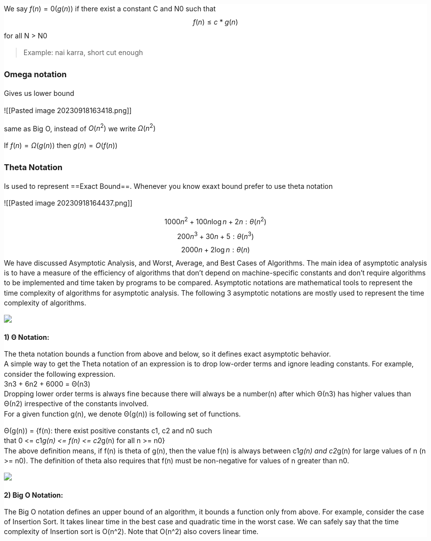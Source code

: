 
We say $f(n) = 0(g(n))$ if there exist a constant C and N0  such that $$ f(n) \leq c*g(n)$$ for all N > N0 

>Example:
>nai karra, short cut enough

### Omega notation
Gives us lower bound 

![[Pasted image 20230918163418.png]]

same as Big O, instead of $O(n^2)$ we write $\Omega (n^2)$ 

If $f(n) = \Omega(g(n))$ then $g(n) = O(f(n))$ 

### Theta Notation 
Is used to represent ==Exact Bound==. Whenever you know exaxt bound prefer to use theta notation 

![[Pasted image 20230918164437.png]]

$$1000n^2+100n\log n+2n:\theta(n^2)$$ $$200n^3+30n+5:\theta(n^3)$$
$$2000n+2\log n:\theta(n)$$
We have discussed Asymptotic Analysis, and Worst, Average, and Best Cases of Algorithms. The main idea of asymptotic analysis is to have a measure of the efficiency of algorithms that don’t depend on machine-specific constants and don’t require algorithms to be implemented and time taken by programs to be compared. Asymptotic notations are mathematical tools to represent the time complexity of algorithms for asymptotic analysis. The following 3 asymptotic notations are mostly used to represent the time complexity of algorithms.   
  
![](https://media.geeksforgeeks.org/wp-content/cdn-uploads/20220521131928/3418.png)  
  
**1) Θ Notation:**  
  
The theta notation bounds a function from above and below, so it defines exact asymptotic behavior.   
A simple way to get the Theta notation of an expression is to drop low-order terms and ignore leading constants. For example, consider the following expression.   
3n3 + 6n2 + 6000 = Θ(n3)   
Dropping lower order terms is always fine because there will always be a number(n) after which Θ(n3) has higher values than Θ(n2) irrespective of the constants involved.   
For a given function g(n), we denote Θ(g(n)) is following set of functions.   
  
  
Θ(g(n)) = {f(n): there exist positive constants c1, c2 and n0 such   
that 0 <= c1*g(n) <= f(n) <= c2*g(n) for all n >= n0}  
The above definition means, if f(n) is theta of g(n), then the value f(n) is always between c1*g(n) and c2*g(n) for large values of n (n >= n0). The definition of theta also requires that f(n) must be non-negative for values of n greater than n0.   
  
![](https://media.geeksforgeeks.org/wp-content/cdn-uploads/20220521132004/3518.png)  
  
  
**2) Big O Notation:**   
  
The Big O notation defines an upper bound of an algorithm, it bounds a function only from above. For example, consider the case of Insertion Sort. It takes linear time in the best case and quadratic time in the worst case. We can safely say that the time complexity of Insertion sort is O(n^2). Note that O(n^2) also covers linear time.   
  